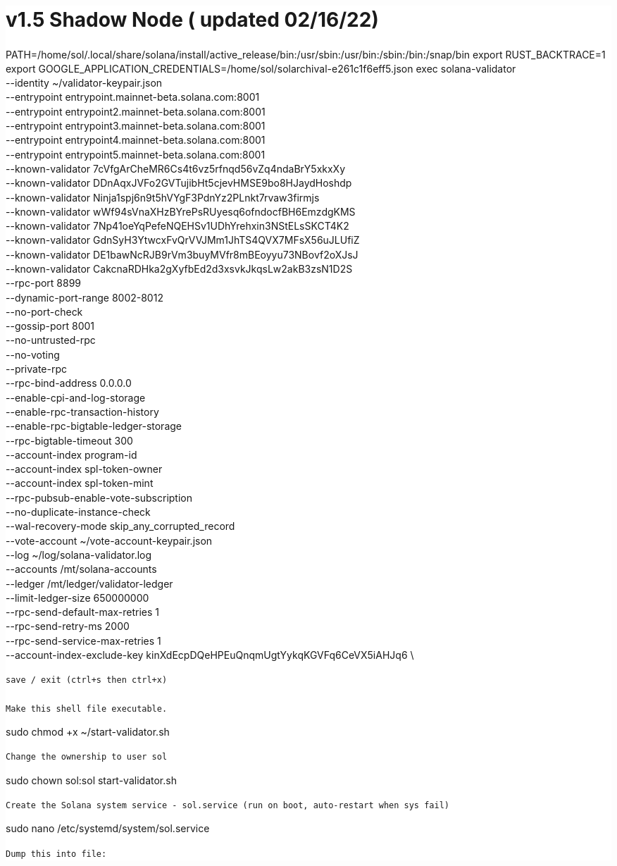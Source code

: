 # v1.5 Shadow Node ( updated 02/16/22)
PATH=/home/sol/.local/share/solana/install/active_release/bin:/usr/sbin:/usr/bin:/sbin:/bin:/snap/bin
export RUST_BACKTRACE=1
export GOOGLE_APPLICATION_CREDENTIALS=/home/sol/solarchival-e261c1f6eff5.json
exec solana-validator \
    --identity ~/validator-keypair.json \
    --entrypoint entrypoint.mainnet-beta.solana.com:8001 \
    --entrypoint entrypoint2.mainnet-beta.solana.com:8001 \
    --entrypoint entrypoint3.mainnet-beta.solana.com:8001 \
    --entrypoint entrypoint4.mainnet-beta.solana.com:8001 \
    --entrypoint entrypoint5.mainnet-beta.solana.com:8001 \
    --known-validator 7cVfgArCheMR6Cs4t6vz5rfnqd56vZq4ndaBrY5xkxXy \
    --known-validator DDnAqxJVFo2GVTujibHt5cjevHMSE9bo8HJaydHoshdp \
    --known-validator Ninja1spj6n9t5hVYgF3PdnYz2PLnkt7rvaw3firmjs \
    --known-validator wWf94sVnaXHzBYrePsRUyesq6ofndocfBH6EmzdgKMS \
    --known-validator 7Np41oeYqPefeNQEHSv1UDhYrehxin3NStELsSKCT4K2 \
    --known-validator GdnSyH3YtwcxFvQrVVJMm1JhTS4QVX7MFsX56uJLUfiZ \
    --known-validator DE1bawNcRJB9rVm3buyMVfr8mBEoyyu73NBovf2oXJsJ \
    --known-validator CakcnaRDHka2gXyfbEd2d3xsvkJkqsLw2akB3zsN1D2S \
    --rpc-port 8899 \
    --dynamic-port-range 8002-8012 \
    --no-port-check \
    --gossip-port 8001 \
    --no-untrusted-rpc \
    --no-voting \
    --private-rpc \
    --rpc-bind-address 0.0.0.0 \
    --enable-cpi-and-log-storage \
    --enable-rpc-transaction-history \
    --enable-rpc-bigtable-ledger-storage \
    --rpc-bigtable-timeout 300 \
    --account-index program-id \
    --account-index spl-token-owner \
    --account-index spl-token-mint \
    --rpc-pubsub-enable-vote-subscription \
    --no-duplicate-instance-check \
    --wal-recovery-mode skip_any_corrupted_record \
    --vote-account ~/vote-account-keypair.json \
    --log ~/log/solana-validator.log \
    --accounts /mt/solana-accounts \
    --ledger /mt/ledger/validator-ledger \
    --limit-ledger-size 650000000 \
    --rpc-send-default-max-retries 1 \
    --rpc-send-retry-ms 2000 \
    --rpc-send-service-max-retries 1 \
    --account-index-exclude-key kinXdEcpDQeHPEuQnqmUgtYykqKGVFq6CeVX5iAHJq6 \

```
save / exit (ctrl+s then ctrl+x)

Make this shell file executable.
```
sudo chmod +x ~/start-validator.sh
```
Change the ownership to user sol
```
sudo chown sol:sol start-validator.sh
```
Create the Solana system service - sol.service (run on boot, auto-restart when sys fail) 
```
sudo nano /etc/systemd/system/sol.service
```
Dump this into file:
```